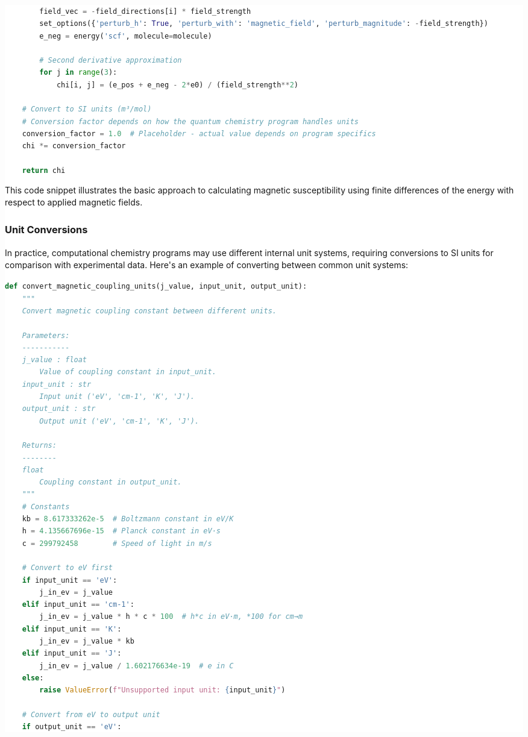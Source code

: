 ```python
        field_vec = -field_directions[i] * field_strength
        set_options({'perturb_h': True, 'perturb_with': 'magnetic_field', 'perturb_magnitude': -field_strength})
        e_neg = energy('scf', molecule=molecule)
        
        # Second derivative approximation
        for j in range(3):
            chi[i, j] = (e_pos + e_neg - 2*e0) / (field_strength**2)
    
    # Convert to SI units (m³/mol)
    # Conversion factor depends on how the quantum chemistry program handles units
    conversion_factor = 1.0  # Placeholder - actual value depends on program specifics
    chi *= conversion_factor
    
    return chi
```

This code snippet illustrates the basic approach to calculating magnetic susceptibility using finite differences of the energy with respect to applied magnetic fields.

### Unit Conversions

In practice, computational chemistry programs may use different internal unit systems, requiring conversions to SI units for comparison with experimental data. Here's an example of converting between common unit systems:

```python
def convert_magnetic_coupling_units(j_value, input_unit, output_unit):
    """
    Convert magnetic coupling constant between different units.
    
    Parameters:
    -----------
    j_value : float
        Value of coupling constant in input_unit.
    input_unit : str
        Input unit ('eV', 'cm-1', 'K', 'J').
    output_unit : str
        Output unit ('eV', 'cm-1', 'K', 'J').
        
    Returns:
    --------
    float
        Coupling constant in output_unit.
    """
    # Constants
    kb = 8.617333262e-5  # Boltzmann constant in eV/K
    h = 4.135667696e-15  # Planck constant in eV·s
    c = 299792458        # Speed of light in m/s
    
    # Convert to eV first
    if input_unit == 'eV':
        j_in_ev = j_value
    elif input_unit == 'cm-1':
        j_in_ev = j_value * h * c * 100  # h*c in eV·m, *100 for cm→m
    elif input_unit == 'K':
        j_in_ev = j_value * kb
    elif input_unit == 'J':
        j_in_ev = j_value / 1.602176634e-19  # e in C
    else:
        raise ValueError(f"Unsupported input unit: {input_unit}")
    
    # Convert from eV to output unit
    if output_unit == 'eV':
```